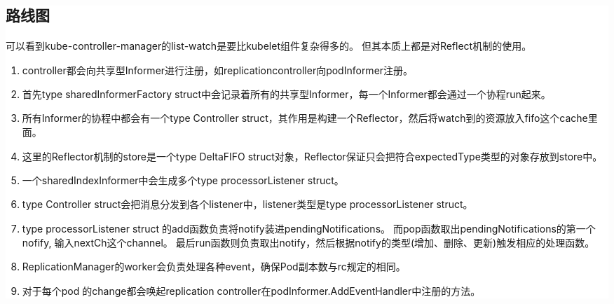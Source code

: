 ## 路线图
可以看到kube-controller-manager的list-watch是要比kubelet组件复杂得多的。 但其本质上都是对Reflect机制的使用。

1. controller都会向共享型Informer进行注册，如replicationcontroller向podInformer注册。

2. 首先type sharedInformerFactory struct中会记录着所有的共享型Informer，每一个Informer都会通过一个协程run起来。

3. 所有Informer的协程中都会有一个type Controller struct，其作用是构建一个Reflector，然后将watch到的资源放入fifo这个cache里面。

4. 这里的Reflector机制的store是一个type DeltaFIFO struct对象，Reflector保证只会把符合expectedType类型的对象存放到store中。

5. 一个sharedIndexInformer中会生成多个type processorListener struct。

6. type Controller struct会把消息分发到各个listener中，listener类型是type processorListener struct。

7. type processorListener struct 的add函数负责将notify装进pendingNotifications。 而pop函数取出pendingNotifications的第一个nofify, 输入nextCh这个channel。 最后run函数则负责取出notify，然后根据notify的类型(增加、删除、更新)触发相应的处理函数。

8. ReplicationManager的worker会负责处理各种event，确保Pod副本数与rc规定的相同。

9. 对于每个pod 的change都会唤起replication controller在podInformer.AddEventHandler中注册的方法。









